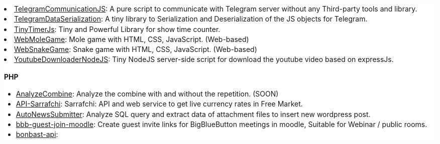  <li>
    <a href="https://github.com/BaseMax/TelegramCommunicationJS" alt="TelegramCommunicationJS - A pure script to communicate with Telegram server without any Third-party tools and library.">TelegramCommunicationJS</a>:
    <span>A pure script to communicate with Telegram server without any Third-party tools and library.</span>
  </li>
  <li>
    <a href="https://github.com/BaseMax/TelegramDataSerialization" alt="TelegramDataSerialization - A tiny library to Serialization and Deserialization of the JS objects for Telegram.">TelegramDataSerialization</a>:
    <span>A tiny library to Serialization and Deserialization of the JS objects for Telegram.</span>
  </li>
  <li>
    <a href="https://github.com/BaseMax/TinyTimerJs" alt="TinyTimerJs - Tiny and Powerful Library for show time counter.">TinyTimerJs</a>:
    <span>Tiny and Powerful Library for show time counter.</span>
  </li>
  <li>
    <a href="https://github.com/BaseMax/WebMoleGame" alt="WebMoleGame - Mole game with HTML, CSS, JavaScript. (Web-based)">WebMoleGame</a>:
    <span>Mole game with HTML, CSS, JavaScript. (Web-based)</span>
  </li>
  <li>
    <a href="https://github.com/BaseMax/WebSnakeGame" alt="WebSnakeGame - Snake game with HTML, CSS, JavaScript. (Web-based)">WebSnakeGame</a>:
    <span>Snake game with HTML, CSS, JavaScript. (Web-based)</span>
  </li>
  <li>
    <a href="https://github.com/BaseMax/YoutubeDownloaderNodeJS" alt="YoutubeDownloaderNodeJS - Tiny NodeJS server-side script for download the youtube video based on expressJs.">YoutubeDownloaderNodeJS</a>:
    <span>Tiny NodeJS server-side script for download the youtube video based on expressJs.</span>
  </li>
</ul>

<b>PHP</b>

<ul>
  <li>
    <a href="https://github.com/BaseMax/AnalyzeCombine" alt="AnalyzeCombine - Analyze the combine with and without the repetition. (SOON)">AnalyzeCombine</a>:
    <span>Analyze the combine with and without the repetition. (SOON)</span>
  </li>
  <li>
    <a href="https://github.com/BaseMax/API-Sarrafchi" alt="API-Sarrafchi - Sarrafchi: API and web service to get live currency rates in Free Market.">API-Sarrafchi</a>:
    <span>Sarrafchi: API and web service to get live currency rates in Free Market.</span>
  </li>
  <li>
    <a href="https://github.com/BaseMax/AutoNewsSubmitter" alt="AutoNewsSubmitter - Analyze SQL query and extract data of attachment files to insert new wordpress post.">AutoNewsSubmitter</a>:
    <span>Analyze SQL query and extract data of attachment files to insert new wordpress post.</span>
  </li>
  <li>
    <a href="https://github.com/BaseMax/bbb-guest-join-moodle" alt="bbb-guest-join-moodle - Create guest invite links for BigBlueButton meetings in moodle, Suitable for Webinar / public rooms.">bbb-guest-join-moodle</a>:
    <span>Create guest invite links for BigBlueButton meetings in moodle, Suitable for Webinar / public rooms.</span>
  </li>
  <li>
    <a href="https://github.com/BaseMax/bonbast-api" alt="bonbast-api - Dollar and Euro: Live irr exchange rates in free market - bonbast.com">bonbast-api</a>: